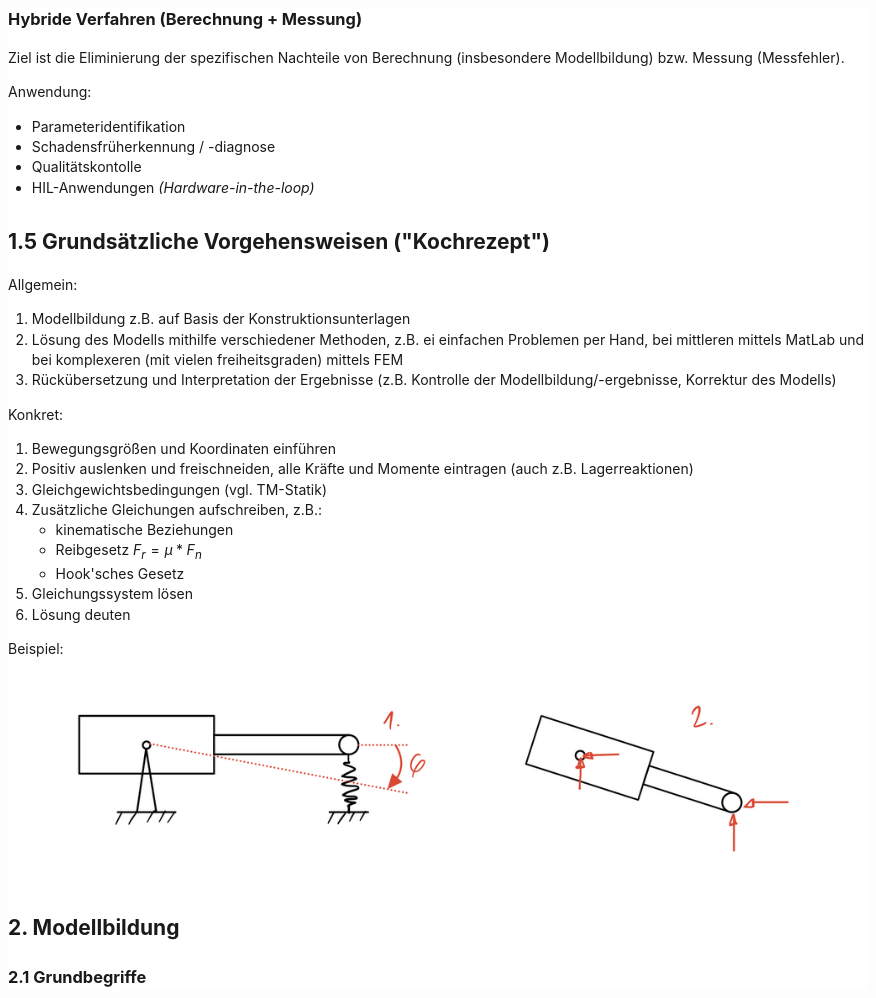 ### **Hybride Verfahren (Berechnung + Messung)**

Ziel ist die Eliminierung der spezifischen Nachteile von Berechnung (insbesondere Modellbildung) bzw. Messung (Messfehler).

Anwendung:

- Parameteridentifikation
- Schadensfrüherkennung / -diagnose
- Qualitätskontolle
- HIL-Anwendungen *(Hardware-in-the-loop)*

## **1.5 Grundsätzliche Vorgehensweisen ("Kochrezept")**

Allgemein:

1. Modellbildung z.B. auf Basis der Konstruktionsunterlagen
2. Lösung des Modells mithilfe verschiedener Methoden, z.B. ei einfachen Problemen per Hand, bei mittleren mittels MatLab und bei komplexeren (mit vielen freiheitsgraden) mittels FEM
3. Rückübersetzung und Interpretation der Ergebnisse (z.B. Kontrolle der Modellbildung/-ergebnisse, Korrektur des Modells)

Konkret:

1. Bewegungsgrößen und Koordinaten einführen
2. Positiv auslenken und freischneiden, alle Kräfte und Momente eintragen (auch z.B. Lagerreaktionen)
3. Gleichgewichtsbedingungen (vgl. TM-Statik)
4. Zusätzliche Gleichungen aufschreiben, z.B.:
   - kinematische Beziehungen
   - Reibgesetz $F_r = \mu *F_n$
   - Hook'sches Gesetz
5. Gleichungssystem lösen
6. Lösung deuten

Beispiel:

![Beispiel Auslenkung](G/GF4.jpeg)

## **2. Modellbildung**

### **2.1 Grundbegriffe**
